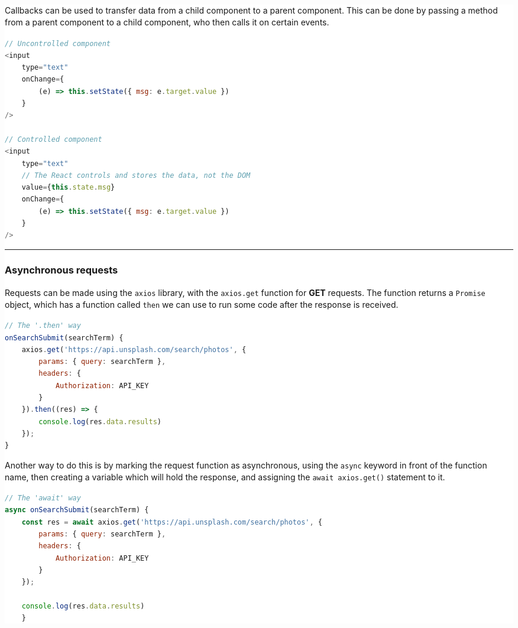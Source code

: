 Callbacks can be used to transfer data from a child component to a parent component. This can be done by passing a method from a parent component to a child component, who then calls it on certain events.

```javascript
// Uncontrolled component
<input 
    type="text"
    onChange={
        (e) => this.setState({ msg: e.target.value }) 
    } 
/>

// Controlled component
<input 
    type="text"
    // The React controls and stores the data, not the DOM
    value={this.state.msg}
    onChange={
        (e) => this.setState({ msg: e.target.value }) 
    } 
/>
```


___
### Asynchronous requests
Requests can be made using the `axios` library, with the `axios.get` function for **GET** requests. The function returns a `Promise` object, which has a function called `then` we can use to run some code after the response is received.

```javascript
// The '.then' way
onSearchSubmit(searchTerm) {
    axios.get('https://api.unsplash.com/search/photos', {
        params: { query: searchTerm },
        headers: {
            Authorization: API_KEY
        }
    }).then((res) => {
        console.log(res.data.results)
    });
}
```


Another way to do this is by marking the request function as asynchronous, using the `async` keyword in front of the function name, then creating a variable which will hold the response, and assigning the `await axios.get()` statement to it.

```javascript
// The 'await' way
async onSearchSubmit(searchTerm) {
    const res = await axios.get('https://api.unsplash.com/search/photos', {
        params: { query: searchTerm },
        headers: {
            Authorization: API_KEY
        }
    });
    
    console.log(res.data.results)
    }
```
